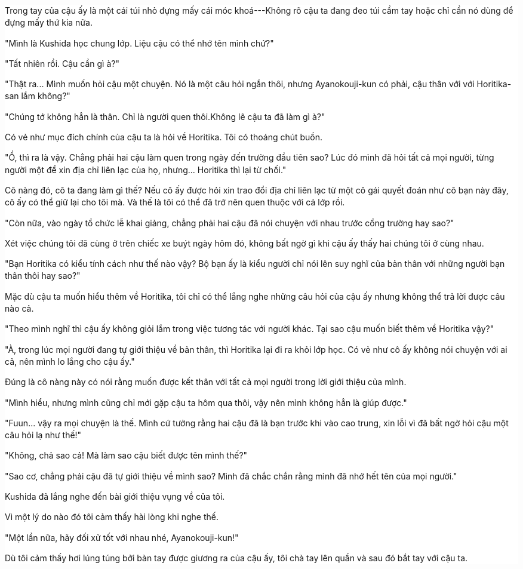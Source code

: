 Trong tay của cậu ấy là một cái túi nhỏ đựng mấy cái móc khoá---Không rõ cậu ta đang đeo túi cầm tay hoặc chỉ cần nó dùng để đựng mấy thứ kia nữa.

"Mình là Kushida học chung lớp. Liệu cậu có thể nhớ tên mình chứ?"

"Tất nhiên rồi. Cậu cần gì à?"

"Thật ra... Mình muốn hỏi cậu một chuyện. Nó là một câu hỏi ngắn thôi, nhưng Ayanokouji-kun có phải, cậu thân với với Horitika-san lắm không?"

"Chúng tớ không hẳn là thân. Chỉ là người quen thôi.Không lẽ cậu ta đã làm gì à?"

Có vẻ như mục đích chính của cậu ta là hỏi về Horitika. Tôi có thoáng chút buồn.

"Ồ, thì ra là vậy. Chẳng phải hai cậu làm quen trong ngày đến trường đầu tiên sao? Lúc đó mình đã hỏi tất cả mọi người, từng người một để xin địa chỉ liên lạc của họ, nhưng... Horitika thì lại từ chối."

Cô nàng đó, cô ta đang làm gì thế? Nếu cô ấy được hỏi xin trao đổi địa chỉ liên lạc từ một cô gái quyết đoán như cô bạn này đây, cô ấy có thể giữ lại cho tôi mà. Và thế là tôi có thể đã trở nên quen thuộc với cả lớp rồi.

"Còn nữa, vào ngày tổ chức lễ khai giảng, chẳng phải hai cậu đã nói chuyện với nhau trước cổng trường hay sao?"

Xét việc chúng tôi đã cùng ở trên chiếc xe buýt ngày hôm đó, không bất ngờ gì khi cậu ấy thấy hai chúng tôi ở cùng nhau.

"Bạn Horitika có kiểu tính cách như thế nào vậy? Bộ bạn ấy là kiểu người chỉ nói lên suy nghĩ của bản thân với những người bạn thân thôi hay sao?"

Mặc dù cậu ta muốn hiểu thêm về Horitika, tôi chỉ có thể lắng nghe những câu hỏi của cậu ấy nhưng không thể trả lời được câu nào cả.

"Theo mình nghĩ thì cậu ấy không giỏi lắm trong việc tương tác với người khác. Tại sao cậu muốn biết thêm về Horitika vậy?"

"À, trong lúc mọi người đang tự giới thiệu về bản thân, thì Horitika lại đi ra khỏi lớp học. Có vẻ như cô ấy không nói chuyện với ai cả, nên mình lo lắng cho cậu ấy."

Đúng là cô nàng này có nói rằng muốn được kết thân với tất cả mọi người trong lời giới thiệu của mình.

"Mình hiểu, nhưng mình cũng chỉ mới gặp cậu ta hôm qua thôi, vậy nên mình không hẳn là giúp được."

"Fuun... vậy ra mọi chuyện là thế. Mình cứ tưởng rằng hai cậu đã là bạn trước khi vào cao trung, xin lỗi vì đã bất ngờ hỏi cậu một câu hỏi lạ như thế!"

"Không, chả sao cả! Mà làm sao cậu biết được tên mình thế?"

"Sao cơ, chẳng phải cậu đã tự giới thiệu về mình sao? Mình đã chắc chắn rằng mình đã nhớ hết tên của mọi người."

Kushida đã lắng nghe đến bài giới thiệu vụng về của tôi.

Vì một lý do nào đó tôi cảm thấy hài lòng khi nghe thế.

"Một lần nữa, hãy đối xử tốt với nhau nhé, Ayanokouji-kun!"

Dù tôi cảm thấy hơi lúng túng bởi bàn tay được giương ra của cậu ấy, tôi chà tay lên quần và sau đó bắt tay với cậu ta.
